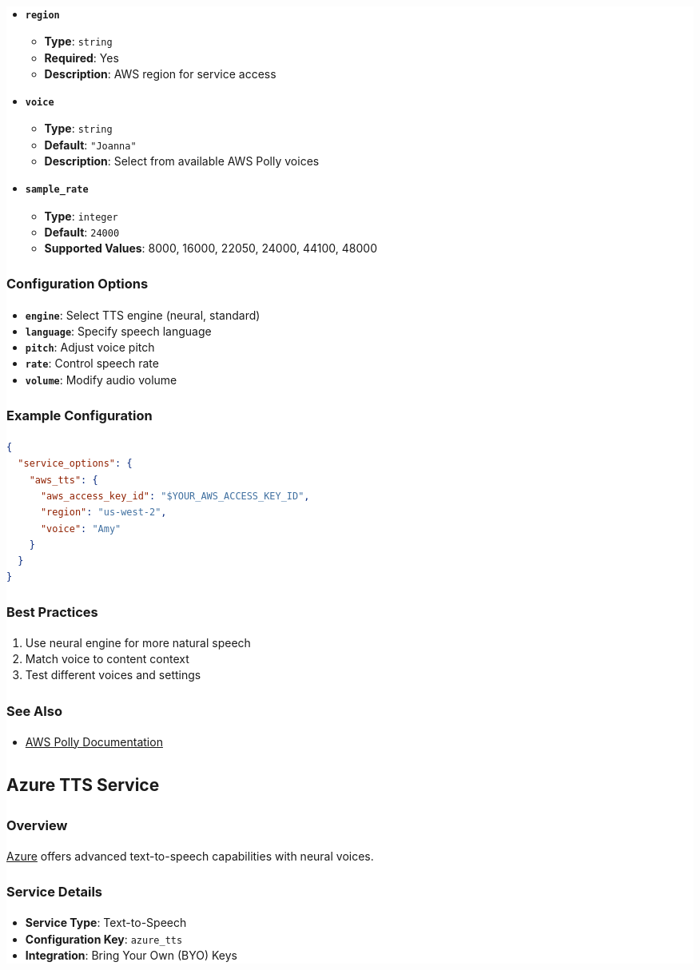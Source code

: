 - **`region`**
  - **Type**: `string`
  - **Required**: Yes
  - **Description**: AWS region for service access

- **`voice`**
  - **Type**: `string`
  - **Default**: `"Joanna"`
  - **Description**: Select from available AWS Polly voices

- **`sample_rate`**
  - **Type**: `integer`
  - **Default**: `24000`
  - **Supported Values**: 8000, 16000, 22050, 24000, 44100, 48000

### Configuration Options
- **`engine`**: Select TTS engine (neural, standard)
- **`language`**: Specify speech language
- **`pitch`**: Adjust voice pitch
- **`rate`**: Control speech rate
- **`volume`**: Modify audio volume

### Example Configuration
```json
{
  "service_options": {
    "aws_tts": {
      "aws_access_key_id": "$YOUR_AWS_ACCESS_KEY_ID",
      "region": "us-west-2",
      "voice": "Amy"
    }
  }
}
```

### Best Practices
1. Use neural engine for more natural speech
2. Match voice to content context
3. Test different voices and settings

### See Also
- [AWS Polly Documentation](https://docs.aws.amazon.com/polly/)

## Azure TTS Service

### Overview
[Azure](https://azure.microsoft.com/en-us/products/ai-services/ai-speech) offers advanced text-to-speech capabilities with neural voices.

### Service Details
- **Service Type**: Text-to-Speech
- **Configuration Key**: `azure_tts`
- **Integration**: Bring Your Own (BYO) Keys
